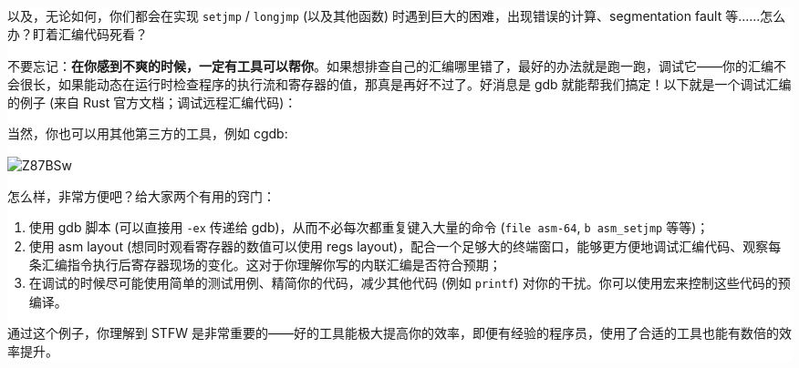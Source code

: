 以及，无论如何，你们都会在实现 `setjmp` / `longjmp` (以及其他函数) 时遇到巨大的困难，出现错误的计算、segmentation fault 等……怎么办？盯着汇编代码死看？

不要忘记：**在你感到不爽的时候，一定有工具可以帮你**。如果想排查自己的汇编哪里错了，最好的办法就是跑一跑，调试它——你的汇编不会很长，如果能动态在运行时检查程序的执行流和寄存器的值，那真是再好不过了。好消息是 gdb 就能帮我们搞定！以下就是一个调试汇编的例子 (来自 Rust 官方文档；调试远程汇编代码)：

当然，你也可以用其他第三方的工具，例如 cgdb:

![Z87BSw](https://picture-suyifan.oss-cn-shenzhen.aliyuncs.com/uPic/Z87BSw.jpg)

怎么样，非常方便吧？给大家两个有用的窍门：

1.  使用 gdb 脚本 (可以直接用 `-ex` 传递给 gdb)，从而不必每次都重复键入大量的命令 (`file asm-64`, `b asm_setjmp` 等等)；
2.  使用 asm layout (想同时观看寄存器的数值可以使用 regs layout)，配合一个足够大的终端窗口，能够更方便地调试汇编代码、观察每条汇编指令执行后寄存器现场的变化。这对于你理解你写的内联汇编是否符合预期；
3.  在调试的时候尽可能使用简单的测试用例、精简你的代码，减少其他代码 (例如 `printf`) 对你的干扰。你可以使用宏来控制这些代码的预编译。

通过这个例子，你理解到 STFW 是非常重要的——好的工具能极大提高你的效率，即便有经验的程序员，使用了合适的工具也能有数倍的效率提升。